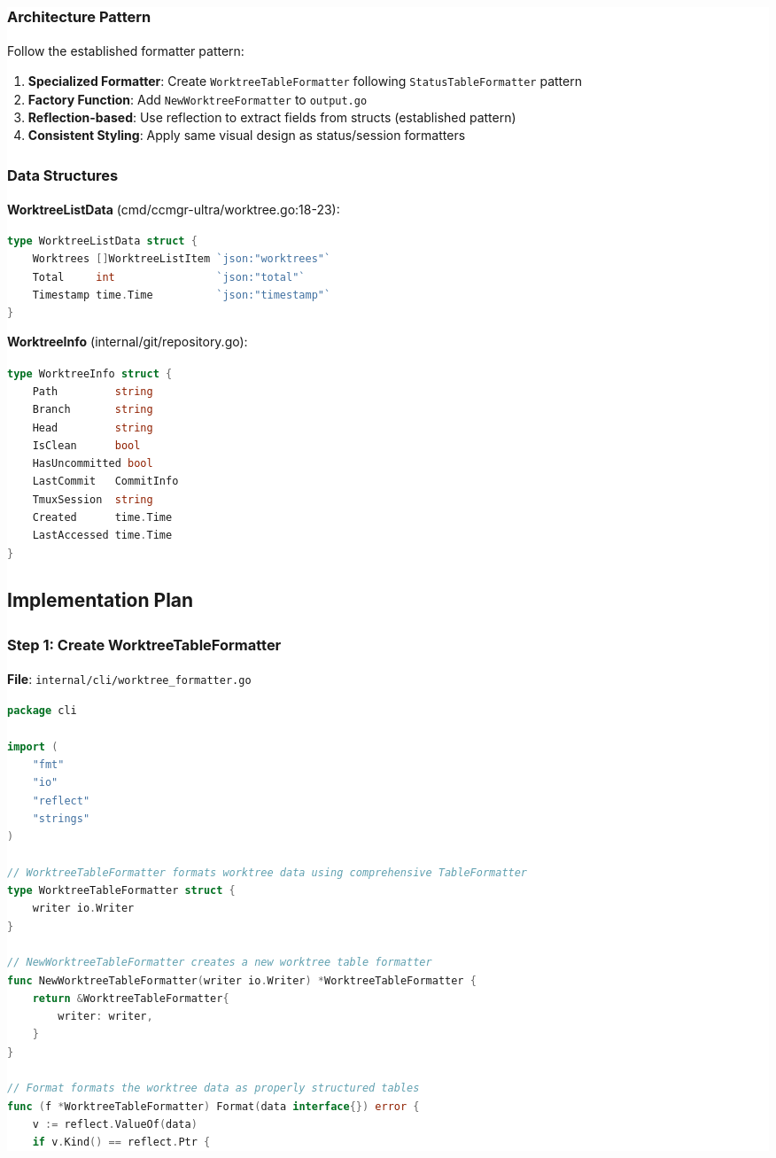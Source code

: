 ### Architecture Pattern
Follow the established formatter pattern:
1. **Specialized Formatter**: Create `WorktreeTableFormatter` following `StatusTableFormatter` pattern
2. **Factory Function**: Add `NewWorktreeFormatter` to `output.go`
3. **Reflection-based**: Use reflection to extract fields from structs (established pattern)
4. **Consistent Styling**: Apply same visual design as status/session formatters

### Data Structures
**WorktreeListData** (cmd/ccmgr-ultra/worktree.go:18-23):
```go
type WorktreeListData struct {
    Worktrees []WorktreeListItem `json:"worktrees"`
    Total     int                `json:"total"`
    Timestamp time.Time          `json:"timestamp"`
}
```

**WorktreeInfo** (internal/git/repository.go):
```go
type WorktreeInfo struct {
    Path         string
    Branch       string
    Head         string
    IsClean      bool
    HasUncommitted bool
    LastCommit   CommitInfo
    TmuxSession  string
    Created      time.Time
    LastAccessed time.Time
}
```

## Implementation Plan

### Step 1: Create WorktreeTableFormatter
**File**: `internal/cli/worktree_formatter.go`

```go
package cli

import (
    "fmt"
    "io"
    "reflect"
    "strings"
)

// WorktreeTableFormatter formats worktree data using comprehensive TableFormatter
type WorktreeTableFormatter struct {
    writer io.Writer
}

// NewWorktreeTableFormatter creates a new worktree table formatter
func NewWorktreeTableFormatter(writer io.Writer) *WorktreeTableFormatter {
    return &WorktreeTableFormatter{
        writer: writer,
    }
}

// Format formats the worktree data as properly structured tables
func (f *WorktreeTableFormatter) Format(data interface{}) error {
    v := reflect.ValueOf(data)
    if v.Kind() == reflect.Ptr {
```
